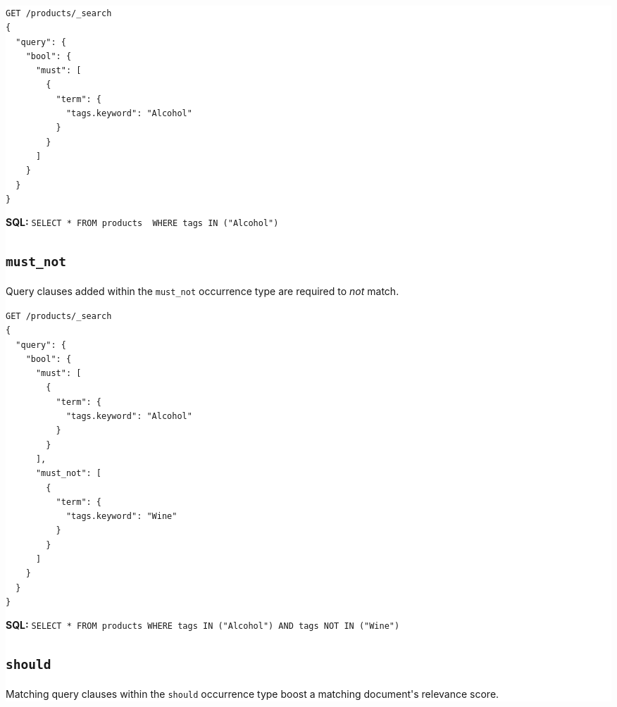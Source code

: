 ```
GET /products/_search
{
  "query": {
    "bool": {
      "must": [
        {
          "term": {
            "tags.keyword": "Alcohol"
          }
        }
      ]
    }
  }
}
```

**SQL:** `SELECT * FROM products  WHERE tags IN ("Alcohol")`

## `must_not`

Query clauses added within the `must_not` occurrence type are required to _not_ match.

```
GET /products/_search
{
  "query": {
    "bool": {
      "must": [
        {
          "term": {
            "tags.keyword": "Alcohol"
          }
        }
      ],
      "must_not": [
        {
          "term": {
            "tags.keyword": "Wine"
          }
        }
      ]
    }
  }
}
```

**SQL:** `SELECT * FROM products WHERE tags IN ("Alcohol") AND tags NOT IN ("Wine")`

## `should`

Matching query clauses within the `should` occurrence type boost a matching document's relevance score.
